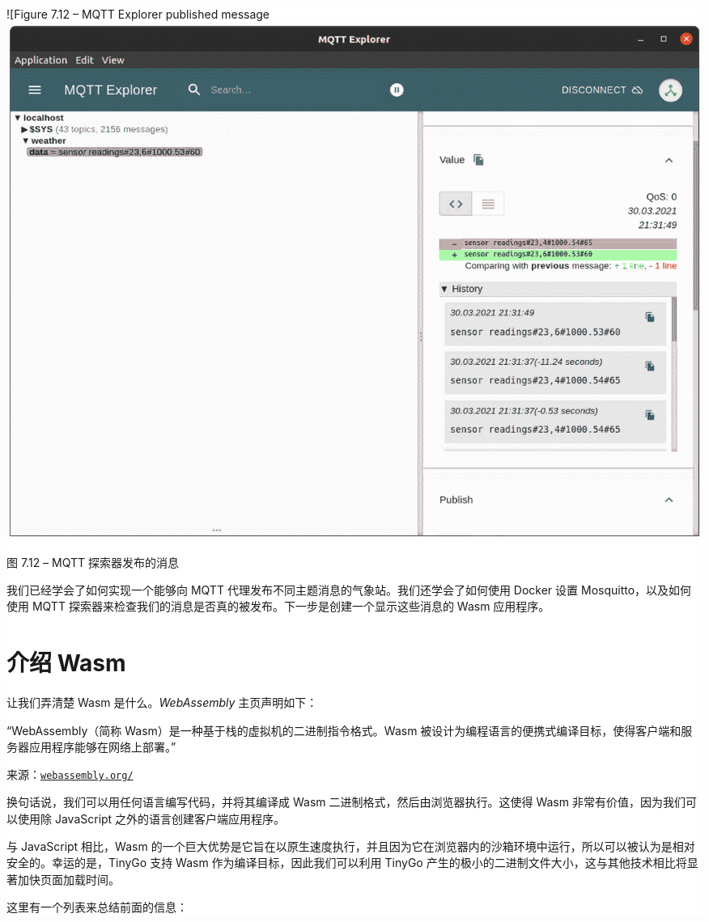 ![Figure 7.12 – MQTT Explorer published message![img/Figure_7.12_B16555.jpg](img/Figure_7.12_B16555.jpg)

图 7.12 – MQTT 探索器发布的消息

我们已经学会了如何实现一个能够向 MQTT 代理发布不同主题消息的气象站。我们还学会了如何使用 Docker 设置 Mosquitto，以及如何使用 MQTT 探索器来检查我们的消息是否真的被发布。下一步是创建一个显示这些消息的 Wasm 应用程序。

# 介绍 Wasm

让我们弄清楚 Wasm 是什么。*WebAssembly* 主页声明如下：

“WebAssembly（简称 Wasm）是一种基于栈的虚拟机的二进制指令格式。Wasm 被设计为编程语言的便携式编译目标，使得客户端和服务器应用程序能够在网络上部署。”

来源：[`webassembly.org/`](https://webassembly.org/)

换句话说，我们可以用任何语言编写代码，并将其编译成 Wasm 二进制格式，然后由浏览器执行。这使得 Wasm 非常有价值，因为我们可以使用除 JavaScript 之外的语言创建客户端应用程序。

与 JavaScript 相比，Wasm 的一个巨大优势是它旨在以原生速度执行，并且因为它在浏览器内的沙箱环境中运行，所以可以被认为是相对安全的。幸运的是，TinyGo 支持 Wasm 作为编译目标，因此我们可以利用 TinyGo 产生的极小的二进制文件大小，这与其他技术相比将显著加快页面加载时间。

这里有一个列表来总结前面的信息：
